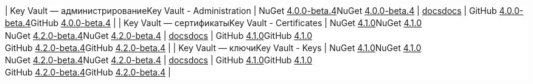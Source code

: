 | <span data-ttu-id="516bb-203">Key Vault — администрирование</span><span class="sxs-lookup"><span data-stu-id="516bb-203">Key Vault - Administration</span></span> | <span data-ttu-id="516bb-204">NuGet [4.0.0-beta.4](https://www.nuget.org/packages/Azure.Security.KeyVault.Administration/4.0.0-beta.4)</span><span class="sxs-lookup"><span data-stu-id="516bb-204">NuGet [4.0.0-beta.4](https://www.nuget.org/packages/Azure.Security.KeyVault.Administration/4.0.0-beta.4)</span></span> | [<span data-ttu-id="516bb-205">docs</span><span class="sxs-lookup"><span data-stu-id="516bb-205">docs</span></span>](/dotnet/api/overview/azure/Security.KeyVault.Administration-readme-pre/) | <span data-ttu-id="516bb-206">GitHub [4.0.0-beta.4](https://github.com/Azure/azure-sdk-for-net/tree/Azure.Security.KeyVault.Administration_4.0.0-beta.4/sdk/keyvault/Azure.Security.KeyVault.Administration/)</span><span class="sxs-lookup"><span data-stu-id="516bb-206">GitHub [4.0.0-beta.4](https://github.com/Azure/azure-sdk-for-net/tree/Azure.Security.KeyVault.Administration_4.0.0-beta.4/sdk/keyvault/Azure.Security.KeyVault.Administration/)</span></span> |
| <span data-ttu-id="516bb-207">Key Vault — сертификаты</span><span class="sxs-lookup"><span data-stu-id="516bb-207">Key Vault - Certificates</span></span> | <span data-ttu-id="516bb-208">NuGet [4.1.0](https://www.nuget.org/packages/Azure.Security.KeyVault.Certificates/4.1.0)</span><span class="sxs-lookup"><span data-stu-id="516bb-208">NuGet [4.1.0](https://www.nuget.org/packages/Azure.Security.KeyVault.Certificates/4.1.0)</span></span><br><span data-ttu-id="516bb-209">NuGet [4.2.0-beta.4](https://www.nuget.org/packages/Azure.Security.KeyVault.Certificates/4.2.0-beta.4)</span><span class="sxs-lookup"><span data-stu-id="516bb-209">NuGet [4.2.0-beta.4](https://www.nuget.org/packages/Azure.Security.KeyVault.Certificates/4.2.0-beta.4)</span></span> | [<span data-ttu-id="516bb-210">docs</span><span class="sxs-lookup"><span data-stu-id="516bb-210">docs</span></span>](/dotnet/api/overview/azure/Security.KeyVault.Certificates-readme/) | <span data-ttu-id="516bb-211">GitHub [4.1.0](https://github.com/Azure/azure-sdk-for-net/tree/Azure.Security.KeyVault.Certificates_4.1.0/sdk/keyvault/Azure.Security.KeyVault.Certificates/)</span><span class="sxs-lookup"><span data-stu-id="516bb-211">GitHub [4.1.0](https://github.com/Azure/azure-sdk-for-net/tree/Azure.Security.KeyVault.Certificates_4.1.0/sdk/keyvault/Azure.Security.KeyVault.Certificates/)</span></span><br><span data-ttu-id="516bb-212">GitHub [4.2.0-beta.4](https://github.com/Azure/azure-sdk-for-net/tree/Azure.Security.KeyVault.Certificates_4.2.0-beta.4/sdk/keyvault/Azure.Security.KeyVault.Certificates/)</span><span class="sxs-lookup"><span data-stu-id="516bb-212">GitHub [4.2.0-beta.4](https://github.com/Azure/azure-sdk-for-net/tree/Azure.Security.KeyVault.Certificates_4.2.0-beta.4/sdk/keyvault/Azure.Security.KeyVault.Certificates/)</span></span> |
| <span data-ttu-id="516bb-213">Key Vault — ключи</span><span class="sxs-lookup"><span data-stu-id="516bb-213">Key Vault - Keys</span></span> | <span data-ttu-id="516bb-214">NuGet [4.1.0](https://www.nuget.org/packages/Azure.Security.KeyVault.Keys/4.1.0)</span><span class="sxs-lookup"><span data-stu-id="516bb-214">NuGet [4.1.0](https://www.nuget.org/packages/Azure.Security.KeyVault.Keys/4.1.0)</span></span><br><span data-ttu-id="516bb-215">NuGet [4.2.0-beta.4](https://www.nuget.org/packages/Azure.Security.KeyVault.Keys/4.2.0-beta.4)</span><span class="sxs-lookup"><span data-stu-id="516bb-215">NuGet [4.2.0-beta.4](https://www.nuget.org/packages/Azure.Security.KeyVault.Keys/4.2.0-beta.4)</span></span> | [<span data-ttu-id="516bb-216">docs</span><span class="sxs-lookup"><span data-stu-id="516bb-216">docs</span></span>](/dotnet/api/overview/azure/Security.KeyVault.Keys-readme/) | <span data-ttu-id="516bb-217">GitHub [4.1.0](https://github.com/Azure/azure-sdk-for-net/tree/Azure.Security.KeyVault.Keys_4.1.0/sdk/keyvault/Azure.Security.KeyVault.Keys/)</span><span class="sxs-lookup"><span data-stu-id="516bb-217">GitHub [4.1.0](https://github.com/Azure/azure-sdk-for-net/tree/Azure.Security.KeyVault.Keys_4.1.0/sdk/keyvault/Azure.Security.KeyVault.Keys/)</span></span><br><span data-ttu-id="516bb-218">GitHub [4.2.0-beta.4](https://github.com/Azure/azure-sdk-for-net/tree/Azure.Security.KeyVault.Keys_4.2.0-beta.4/sdk/keyvault/Azure.Security.KeyVault.Keys/)</span><span class="sxs-lookup"><span data-stu-id="516bb-218">GitHub [4.2.0-beta.4](https://github.com/Azure/azure-sdk-for-net/tree/Azure.Security.KeyVault.Keys_4.2.0-beta.4/sdk/keyvault/Azure.Security.KeyVault.Keys/)</span></span> |